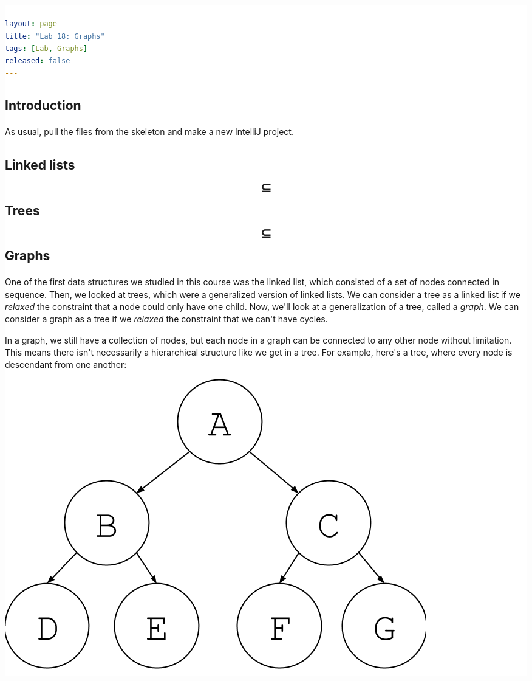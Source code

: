 ```yaml
---
layout: page
title: "Lab 18: Graphs"
tags: [Lab, Graphs]
released: false
---
```


## Introduction

As usual, pull the files from the skeleton and make a new IntelliJ project.

## Linked lists $$\subseteq$$ Trees $$\subseteq$$ Graphs

One of the first data structures we studied in this course was the linked list,
which consisted of a set of nodes connected in sequence. Then, we looked at
trees, which were a generalized version of linked lists. We can consider a tree
as a linked list if we *relaxed* the constraint that a node could only have one
child. Now, we'll look at a generalization of a tree, called a *graph*. We can
consider a graph as a tree if we *relaxed* the constraint that we can't have
cycles.

In a graph, we still have a collection of nodes, but each node in a graph can be
connected to any other node without limitation. This means there isn't
necessarily a hierarchical structure like we get in a tree. For example, here's
a tree, where every node is descendant from one another:

![tree](img/tree.png)

